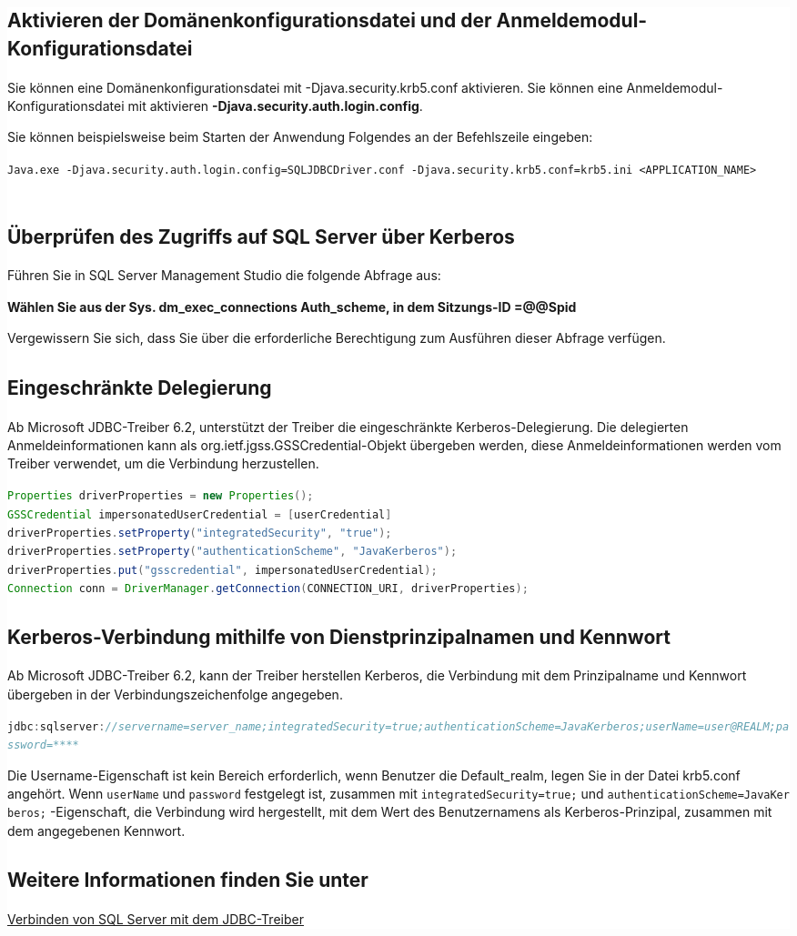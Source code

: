 ## <a name="enabling-the-domain-configuration-file-and-the-login-module-configuration-file"></a>Aktivieren der Domänenkonfigurationsdatei und der Anmeldemodul-Konfigurationsdatei  
 Sie können eine Domänenkonfigurationsdatei mit -Djava.security.krb5.conf aktivieren. Sie können eine Anmeldemodul-Konfigurationsdatei mit aktivieren **-Djava.security.auth.login.config**.  
  
 Sie können beispielsweise beim Starten der Anwendung Folgendes an der Befehlszeile eingeben:  
  
```  
Java.exe -Djava.security.auth.login.config=SQLJDBCDriver.conf -Djava.security.krb5.conf=krb5.ini <APPLICATION_NAME>  
  
```  
  
## <a name="verifying-that-sql-server-can-be-accessed-via-kerberos"></a>Überprüfen des Zugriffs auf SQL Server über Kerberos  
 Führen Sie in SQL Server Management Studio die folgende Abfrage aus:  
  
 **Wählen Sie aus der Sys. dm_exec_connections Auth_scheme, in dem Sitzungs-ID =\@\@Spid**  
  
 Vergewissern Sie sich, dass Sie über die erforderliche Berechtigung zum Ausführen dieser Abfrage verfügen.  

## <a name="constrained-delegation"></a>Eingeschränkte Delegierung
Ab Microsoft JDBC-Treiber 6.2, unterstützt der Treiber die eingeschränkte Kerberos-Delegierung. Die delegierten Anmeldeinformationen kann als org.ietf.jgss.GSSCredential-Objekt übergeben werden, diese Anmeldeinformationen werden vom Treiber verwendet, um die Verbindung herzustellen. 

```java
Properties driverProperties = new Properties();
GSSCredential impersonatedUserCredential = [userCredential]
driverProperties.setProperty("integratedSecurity", "true");
driverProperties.setProperty("authenticationScheme", "JavaKerberos");
driverProperties.put("gsscredential", impersonatedUserCredential);
Connection conn = DriverManager.getConnection(CONNECTION_URI, driverProperties);
```

## <a name="kerberos-connection-using-principal-names-and-password"></a>Kerberos-Verbindung mithilfe von Dienstprinzipalnamen und Kennwort
Ab Microsoft JDBC-Treiber 6.2, kann der Treiber herstellen Kerberos, die Verbindung mit dem Prinzipalname und Kennwort übergeben in der Verbindungszeichenfolge angegeben. 
```java
jdbc:sqlserver://servername=server_name;integratedSecurity=true;authenticationScheme=JavaKerberos;userName=user@REALM;password=****
```
Die Username-Eigenschaft ist kein Bereich erforderlich, wenn Benutzer die Default_realm, legen Sie in der Datei krb5.conf angehört. Wenn `userName` und `password` festgelegt ist, zusammen mit `integratedSecurity=true;` und `authenticationScheme=JavaKerberos;` -Eigenschaft, die Verbindung wird hergestellt, mit dem Wert des Benutzernamens als Kerberos-Prinzipal, zusammen mit dem angegebenen Kennwort.
 
## <a name="see-also"></a>Weitere Informationen finden Sie unter  
 [Verbinden von SQL Server mit dem JDBC-Treiber](../../connect/jdbc/connecting-to-sql-server-with-the-jdbc-driver.md)  
  
  
